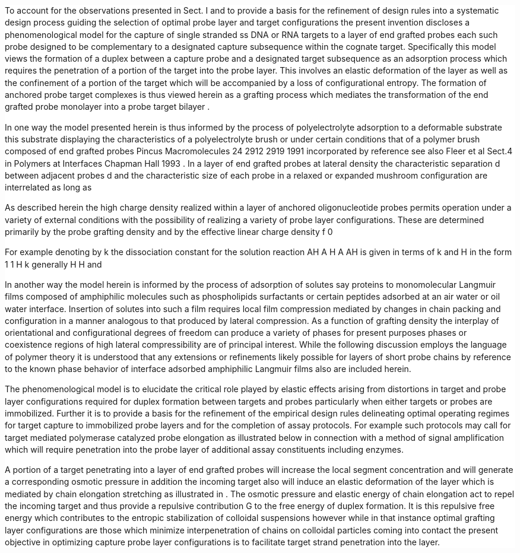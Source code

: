 To account for the observations presented in Sect. I and to provide a basis for the refinement of design rules into a systematic design process guiding the selection of optimal probe layer and target configurations the present invention discloses a phenomenological model for the capture of single stranded ss DNA or RNA targets to a layer of end grafted probes each such probe designed to be complementary to a designated capture subsequence within the cognate target. Specifically this model views the formation of a duplex between a capture probe and a designated target subsequence as an adsorption process which requires the penetration of a portion of the target into the probe layer. This involves an elastic deformation of the layer as well as the confinement of a portion of the target which will be accompanied by a loss of configurational entropy. The formation of anchored probe target complexes is thus viewed herein as a grafting process which mediates the transformation of the end grafted probe monolayer into a probe target bilayer .

In one way the model presented herein is thus informed by the process of polyelectrolyte adsorption to a deformable substrate this substrate displaying the characteristics of a polyelectrolyte brush or under certain conditions that of a polymer brush composed of end grafted probes Pincus Macromolecules 24 2912 2919 1991 incorporated by reference see also Fleer et al Sect.4 in Polymers at Interfaces Chapman Hall 1993 . In a layer of end grafted probes at lateral density the characteristic separation d between adjacent probes d and the characteristic size of each probe in a relaxed or expanded mushroom configuration are interrelated as long as 

As described herein the high charge density realized within a layer of anchored oligonucleotide probes permits operation under a variety of external conditions with the possibility of realizing a variety of probe layer configurations. These are determined primarily by the probe grafting density and by the effective linear charge density f 0

For example denoting by k the dissociation constant for the solution reaction AH A H A AH is given in terms of k and H in the form 1 1 H k generally H H and 

In another way the model herein is informed by the process of adsorption of solutes say proteins to monomolecular Langmuir films composed of amphiphilic molecules such as phospholipids surfactants or certain peptides adsorbed at an air water or oil water interface. Insertion of solutes into such a film requires local film compression mediated by changes in chain packing and configuration in a manner analogous to that produced by lateral compression. As a function of grafting density the interplay of orientational and configurational degrees of freedom can produce a variety of phases for present purposes phases or coexistence regions of high lateral compressibility are of principal interest. While the following discussion employs the language of polymer theory it is understood that any extensions or refinements likely possible for layers of short probe chains by reference to the known phase behavior of interface adsorbed amphiphilic Langmuir films also are included herein.

The phenomenological model is to elucidate the critical role played by elastic effects arising from distortions in target and probe layer configurations required for duplex formation between targets and probes particularly when either targets or probes are immobilized. Further it is to provide a basis for the refinement of the empirical design rules delineating optimal operating regimes for target capture to immobilized probe layers and for the completion of assay protocols. For example such protocols may call for target mediated polymerase catalyzed probe elongation as illustrated below in connection with a method of signal amplification which will require penetration into the probe layer of additional assay constituents including enzymes.

A portion of a target penetrating into a layer of end grafted probes will increase the local segment concentration and will generate a corresponding osmotic pressure in addition the incoming target also will induce an elastic deformation of the layer which is mediated by chain elongation stretching as illustrated in . The osmotic pressure and elastic energy of chain elongation act to repel the incoming target and thus provide a repulsive contribution G to the free energy of duplex formation. It is this repulsive free energy which contributes to the entropic stabilization of colloidal suspensions however while in that instance optimal grafting layer configurations are those which minimize interpenetration of chains on colloidal particles coming into contact the present objective in optimizing capture probe layer configurations is to facilitate target strand penetration into the layer.
